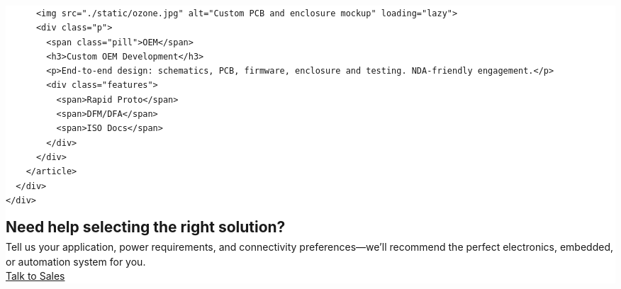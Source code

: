           <img src="./static/ozone.jpg" alt="Custom PCB and enclosure mockup" loading="lazy">
          <div class="p">
            <span class="pill">OEM</span>
            <h3>Custom OEM Development</h3>
            <p>End‑to‑end design: schematics, PCB, firmware, enclosure and testing. NDA‑friendly engagement.</p>
            <div class="features">
              <span>Rapid Proto</span>
              <span>DFM/DFA</span>
              <span>ISO Docs</span>
            </div>
          </div>
        </article>
      </div>
    </div>
  </section>
  
  <section class="cta" id="enquiry" aria-label="Enquiry">
    <div class="container">
      <div class="panel">
        <div>
          <h2 style="margin:.2rem 0; color:var(--brand)">Need help selecting the right solution?</h2>
          <div class="lead">Tell us your application, power requirements, and connectivity preferences—we’ll recommend the perfect electronics, embedded, or automation system for you.</div>
        </div>
        <a href="#contact" class="btn btn-primary"><i class="fa-solid fa-comment-dots"></i> Talk to Sales</a>
      </div>
    </div>
  </section>
  